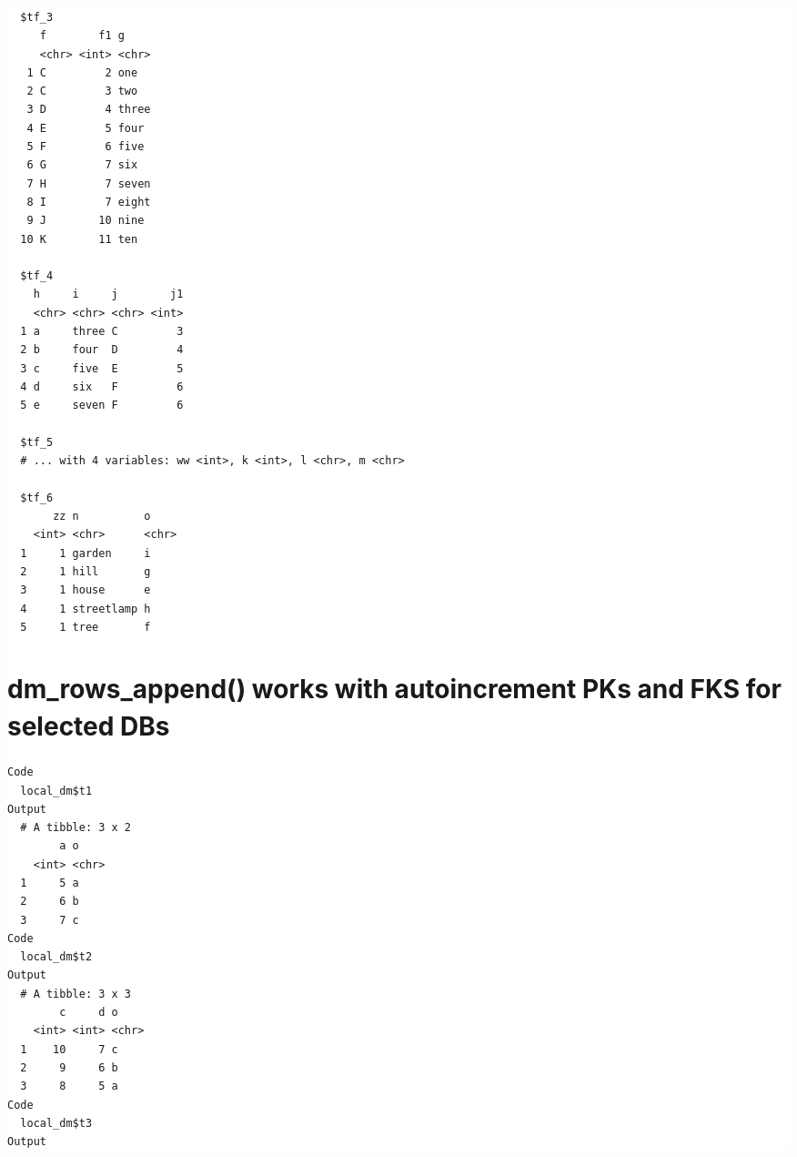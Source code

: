       $tf_3
         f        f1 g    
         <chr> <int> <chr>
       1 C         2 one  
       2 C         3 two  
       3 D         4 three
       4 E         5 four 
       5 F         6 five 
       6 G         7 six  
       7 H         7 seven
       8 I         7 eight
       9 J        10 nine 
      10 K        11 ten  
      
      $tf_4
        h     i     j        j1
        <chr> <chr> <chr> <int>
      1 a     three C         3
      2 b     four  D         4
      3 c     five  E         5
      4 d     six   F         6
      5 e     seven F         6
      
      $tf_5
      # ... with 4 variables: ww <int>, k <int>, l <chr>, m <chr>
      
      $tf_6
           zz n          o    
        <int> <chr>      <chr>
      1     1 garden     i    
      2     1 hill       g    
      3     1 house      e    
      4     1 streetlamp h    
      5     1 tree       f    
      

# dm_rows_append() works with autoincrement PKs and FKS for selected DBs

    Code
      local_dm$t1
    Output
      # A tibble: 3 x 2
            a o    
        <int> <chr>
      1     5 a    
      2     6 b    
      3     7 c    
    Code
      local_dm$t2
    Output
      # A tibble: 3 x 3
            c     d o    
        <int> <int> <chr>
      1    10     7 c    
      2     9     6 b    
      3     8     5 a    
    Code
      local_dm$t3
    Output